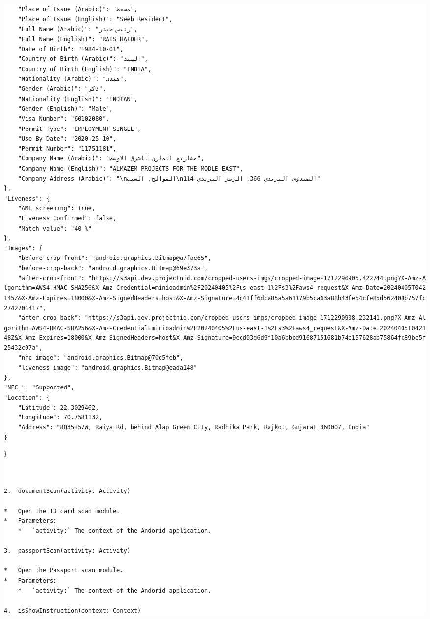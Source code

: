 		"Place of Issue (Arabic)": "مسقط",
		"Place of Issue (English)": "Seeb Resident",
		"Full Name (Arabic)": "رئيس حيدر",
		"Full Name (English)": "RAIS HAIDER",
		"Date of Birth": "1984-10-01",
		"Country of Birth (Arabic)": "الهند",
		"Country of Birth (English)": "INDIA",
		"Nationality (Arabic)": "هندي",
		"Gender (Arabic)": "ذكر",
		"Nationality (English)": "INDIAN",
		"Gender (English)": "Male",
		"Visa Number": "60102080",
		"Permit Type": "EMPLOYMENT SINGLE",
		"Use By Date": "2020-25-10",
		"Permit Number": "11751181",
		"Company Name (Arabic)": "مشاريع المازن للشرق الاوسط",
		"Company Name (English)": "ALMAZEM PROJECTS FOR THE MODLE EAST",
		"Company Address (Arabic)": "\nالموالح, السيب\nالصندوق البريدي 366, الرمز البريدي 114"
	},
	"Liveness": {
		"AML screening": true,
		"Liveness Confirmed": false,
		"Match value": "40 %"
	},
	"Images": {
		"before-crop-front": "android.graphics.Bitmap@a7fae65",
		"before-crop-back": "android.graphics.Bitmap@69e373a",
		"after-crop-front": "https://s3api.dev.projectnid.com/cropped-users-imgs/cropped-image-1712290905.422744.png?X-Amz-Algorithm=AWS4-HMAC-SHA256&X-Amz-Credential=minioadmin%2F20240405%2Fus-east-1%2Fs3%2Faws4_request&X-Amz-Date=20240405T042145Z&X-Amz-Expires=18000&X-Amz-SignedHeaders=host&X-Amz-Signature=4d41ff6dca85a5a61179b5ca63a88b43fe54cfe85d562408b757fc2742701417",
		"after-crop-back": "https://s3api.dev.projectnid.com/cropped-users-imgs/cropped-image-1712290908.232141.png?X-Amz-Algorithm=AWS4-HMAC-SHA256&X-Amz-Credential=minioadmin%2F20240405%2Fus-east-1%2Fs3%2Faws4_request&X-Amz-Date=20240405T042148Z&X-Amz-Expires=18000&X-Amz-SignedHeaders=host&X-Amz-Signature=9ecd03d6d9f10a6bbbd91687151681b74c157628ab75864fc89bc5f25432c97a",
		"nfc-image": "android.graphics.Bitmap@70d5feb",
		"liveness-image": "android.graphics.Bitmap@eada148"
	},
	"NFC ": "Supported",
	"Location": {
		"Latitude": 22.3029462,
		"Longitude": 70.7581132,
		"Address": "8Q35+57W, Raiya Rd, behind Alap Green City, Radhika Park, Rajkot, Gujarat 360007, India"
	}
}

```


2.  documentScan(activity: Activity)

*   Open the ID card scan module.
*   Parameters:
    *   `activity:` The context of the Andorid application.

3.  passportScan(activity: Activity)

*   Open the Passport scan module.
*   Parameters:
    *   `activity:` The context of the Andorid application.

4.  isShowInstruction(context: Context)

```